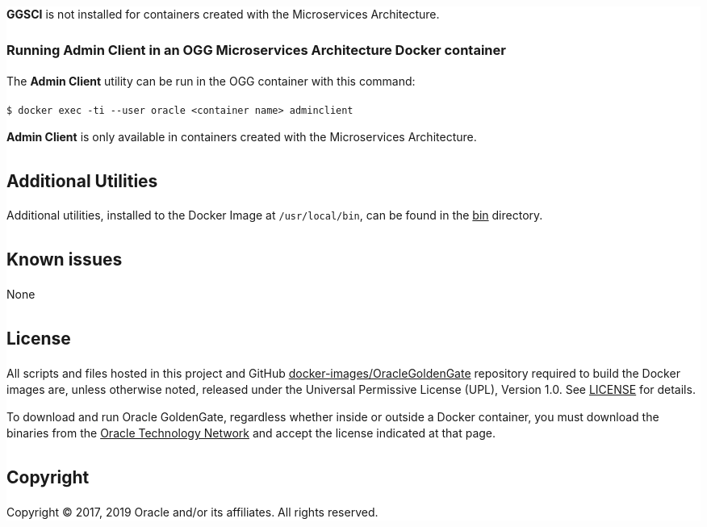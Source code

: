 **GGSCI** is not installed for containers created with the Microservices Architecture.

### Running Admin Client in an OGG Microservices Architecture Docker container
The **Admin Client** utility can be run in the OGG container with this command:

    $ docker exec -ti --user oracle <container name> adminclient

**Admin Client** is only available in containers created with the Microservices Architecture.

## Additional Utilities
Additional utilities, installed to the Docker Image at `/usr/local/bin`, can be found in the [bin](bin) directory.

## Known issues
None

## License
All scripts and files hosted in this project and GitHub [docker-images/OracleGoldenGate](./) repository required to build the Docker images are, unless otherwise noted, released under the Universal Permissive License (UPL), Version 1.0.  See [LICENSE](./LICENSE) for details.

To download and run Oracle GoldenGate, regardless whether inside or outside a Docker container, you must download the binaries from the [Oracle Technology Network](http://www.oracle.com/technetwork/middleware/goldengate/downloads/index.html) and accept the license indicated at that page.

## Copyright
Copyright &copy; 2017, 2019 Oracle and/or its affiliates. All rights reserved.
